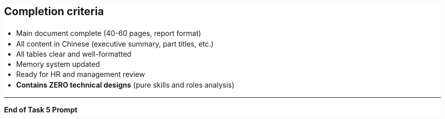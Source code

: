 
## Completion criteria

- Main document complete (40-60 pages, report format)
- All content in Chinese (executive summary, part titles, etc.)
- All tables clear and well-formatted
- Memory system updated
- Ready for HR and management review
- **Contains ZERO technical designs** (pure skills and roles analysis)

---

**End of Task 5 Prompt**
